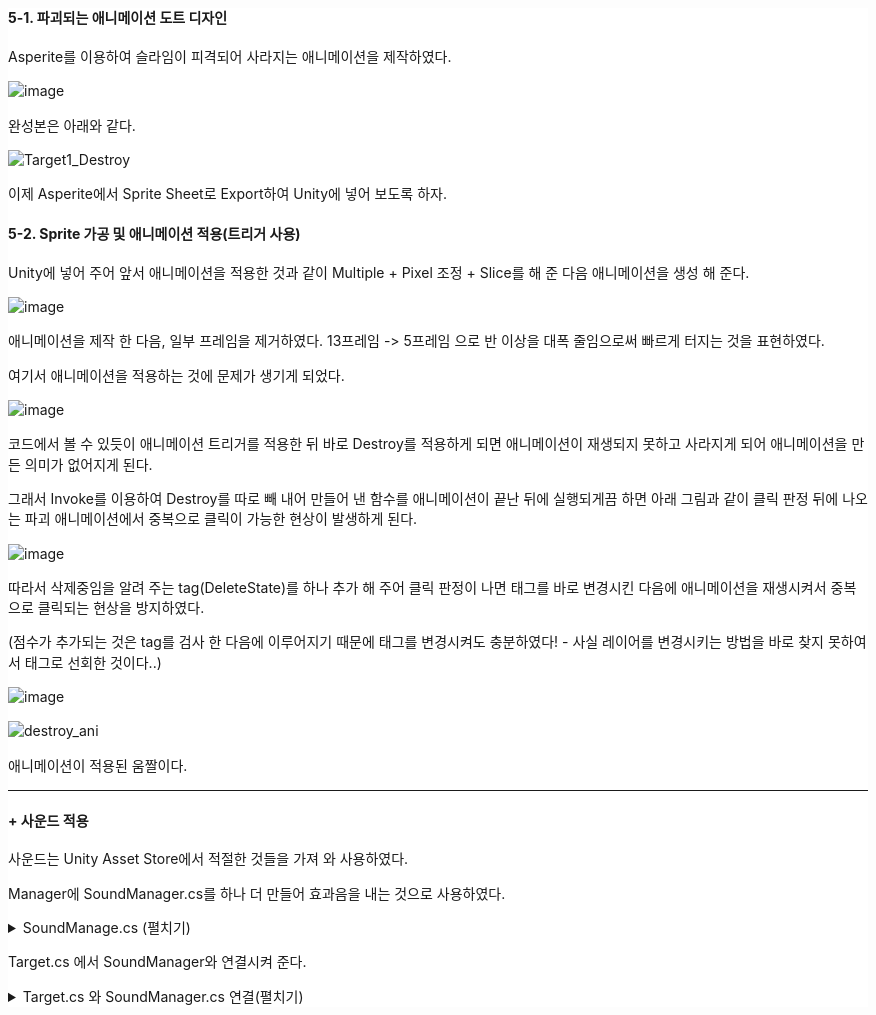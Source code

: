 #### 5-1. 파괴되는 애니메이션 도트 디자인

Asperite를 이용하여 슬라임이 피격되어 사라지는 애니메이션을 제작하였다.

![image](https://user-images.githubusercontent.com/66288087/184605577-fde4e0a2-e059-47d6-a14f-26a8c06a3369.png)

완성본은 아래와 같다.

![Target1_Destroy](https://user-images.githubusercontent.com/66288087/184605101-5d4e630f-9408-401b-a5c5-b10bc814329c.gif)

이제 Asperite에서 Sprite Sheet로 Export하여 Unity에 넣어 보도록 하자.


#### 5-2. Sprite 가공 및 애니메이션 적용(트리거 사용)

Unity에 넣어 주어 앞서 애니메이션을 적용한 것과 같이 Multiple + Pixel 조정 + Slice를 해 준 다음 애니메이션을 생성 해 준다.

![image](https://user-images.githubusercontent.com/66288087/184605371-51294daf-0238-45ae-81d7-d028d99bf092.png)

애니메이션을 제작 한 다음, 일부 프레임을 제거하였다. 13프레임 -> 5프레임 으로 반 이상을 대폭 줄임으로써 빠르게 터지는 것을 표현하였다.

여기서 애니메이션을 적용하는 것에 문제가 생기게 되었다.

![image](https://user-images.githubusercontent.com/66288087/184606042-fac77cbc-06cf-45a8-adb9-a154be9486be.png)

코드에서 볼 수 있듯이 애니메이션 트리거를 적용한 뒤 바로 Destroy를 적용하게 되면 애니메이션이 재생되지 못하고 사라지게 되어 애니메이션을 만든 의미가 없어지게 된다.

그래서 Invoke를 이용하여 Destroy를 따로 빼 내어 만들어 낸 함수를 애니메이션이 끝난 뒤에 실행되게끔 하면 아래 그림과 같이 클릭 판정 뒤에 나오는 파괴 애니메이션에서 중복으로 클릭이 가능한 현상이 발생하게 된다.

![image](https://user-images.githubusercontent.com/66288087/184607843-1081ffb4-5c51-47e2-9499-bba7c1e65b7c.png)

따라서 삭제중임을 알려 주는 tag(DeleteState)를 하나 추가 해 주어 클릭 판정이 나면 태그를 바로 변경시킨 다음에 애니메이션을 재생시켜서 중복으로 클릭되는 현상을 방지하였다.

(점수가 추가되는 것은 tag를 검사 한 다음에 이루어지기 때문에 태그를 변경시켜도 충분하였다! - 사실 레이어를 변경시키는 방법을 바로 찾지 못하여서 태그로 선회한 것이다..)

![image](https://user-images.githubusercontent.com/66288087/184608111-83b31854-c145-4873-b59b-0ca476d36c84.png)


![destroy_ani](https://user-images.githubusercontent.com/66288087/184609347-9bedd8aa-b2a5-474e-a436-05bda881d245.gif)

애니메이션이 적용된 움짤이다.


<hr>

#### + 사운드 적용

사운드는 Unity Asset Store에서 적절한 것들을 가져 와 사용하였다.

Manager에 SoundManager.cs를 하나 더 만들어 효과음을 내는 것으로 사용하였다.

<details><summary>SoundManage.cs (펼치기)</summary></details>

Target.cs 에서 SoundManager와 연결시켜 준다.


<details><summary>Target.cs 와 SoundManager.cs 연결(펼치기)</summary></details>
